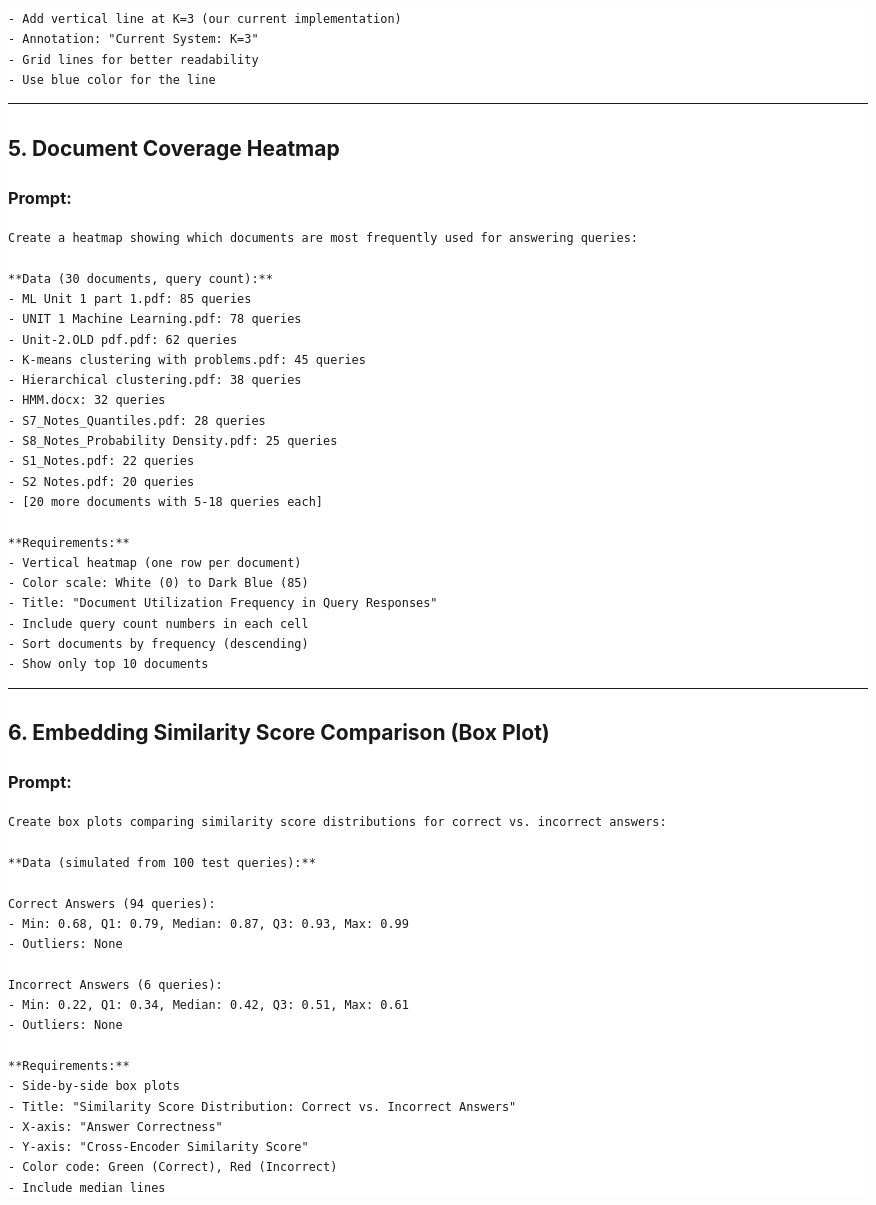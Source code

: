```
- Add vertical line at K=3 (our current implementation)
- Annotation: "Current System: K=3"
- Grid lines for better readability
- Use blue color for the line
```

---

## 5. **Document Coverage Heatmap**

### Prompt:

```
Create a heatmap showing which documents are most frequently used for answering queries:

**Data (30 documents, query count):**
- ML Unit 1 part 1.pdf: 85 queries
- UNIT 1 Machine Learning.pdf: 78 queries
- Unit-2.OLD pdf.pdf: 62 queries
- K-means clustering with problems.pdf: 45 queries
- Hierarchical clustering.pdf: 38 queries
- HMM.docx: 32 queries
- S7_Notes_Quantiles.pdf: 28 queries
- S8_Notes_Probability Density.pdf: 25 queries
- S1_Notes.pdf: 22 queries
- S2 Notes.pdf: 20 queries
- [20 more documents with 5-18 queries each]

**Requirements:**
- Vertical heatmap (one row per document)
- Color scale: White (0) to Dark Blue (85)
- Title: "Document Utilization Frequency in Query Responses"
- Include query count numbers in each cell
- Sort documents by frequency (descending)
- Show only top 10 documents
```

---

## 6. **Embedding Similarity Score Comparison (Box Plot)**

### Prompt:

```
Create box plots comparing similarity score distributions for correct vs. incorrect answers:

**Data (simulated from 100 test queries):**

Correct Answers (94 queries):
- Min: 0.68, Q1: 0.79, Median: 0.87, Q3: 0.93, Max: 0.99
- Outliers: None

Incorrect Answers (6 queries):
- Min: 0.22, Q1: 0.34, Median: 0.42, Q3: 0.51, Max: 0.61
- Outliers: None

**Requirements:**
- Side-by-side box plots
- Title: "Similarity Score Distribution: Correct vs. Incorrect Answers"
- X-axis: "Answer Correctness"
- Y-axis: "Cross-Encoder Similarity Score"
- Color code: Green (Correct), Red (Incorrect)
- Include median lines
```